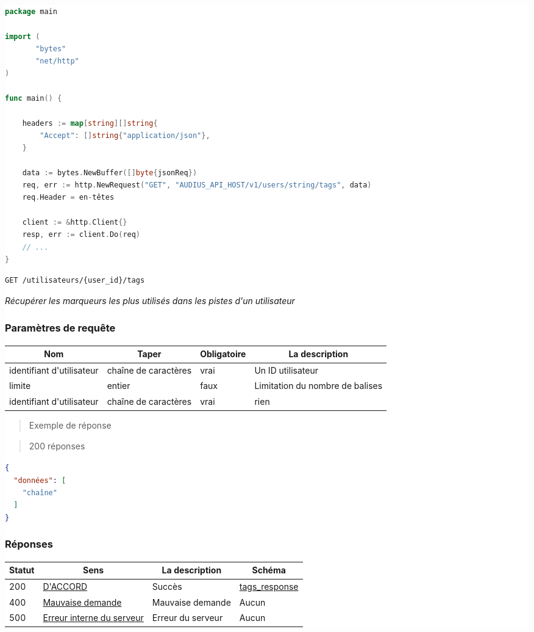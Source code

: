 ```go
package main

import (
       "bytes"
       "net/http"
)

func main() {

    headers := map[string][]string{
        "Accept": []string{"application/json"},
    }

    data := bytes.NewBuffer([]byte{jsonReq})
    req, err := http.NewRequest("GET", "AUDIUS_API_HOST/v1/users/string/tags", data)
    req.Header = en-têtes

    client := &http.Client{}
    resp, err := client.Do(req)
    // ...
}

```

`GET /utilisateurs/{user_id}/tags`

*Récupérer les marqueurs les plus utilisés dans les pistes d'un utilisateur*

<h3 id="get-user's-most-used-track-tags-parameters">Paramètres de requête</h3>

| Nom                       | Taper                | Obligatoire | La description                  |
| ------------------------- | -------------------- | ----------- | ------------------------------- |
| identifiant d'utilisateur | chaîne de caractères | vrai        | Un ID utilisateur               |
| limite                    | entier               | faux        | Limitation du nombre de balises |
| identifiant d'utilisateur | chaîne de caractères | vrai        | rien                            |

> Exemple de réponse

> 200 réponses

```json
{
  "données": [
    "chaîne"
  ]
}
```

<h3 id="get-user's-most-used-track-tags-responses">Réponses</h3>

| Statut | Sens                                                                           | La description    | Schéma                                |
| ------ | ------------------------------------------------------------------------------ | ----------------- | ------------------------------------- |
| 200    | [D'ACCORD](https://tools.ietf.org/html/rfc7231#section-6.3.1)                  | Succès            | [tags_response](#schematags_response) |
| 400    | [Mauvaise demande](https://tools.ietf.org/html/rfc7231#section-6.5.1)          | Mauvaise demande  | Aucun                                 |
| 500    | [Erreur interne du serveur](https://tools.ietf.org/html/rfc7231#section-6.6.1) | Erreur du serveur | Aucun                                 |
